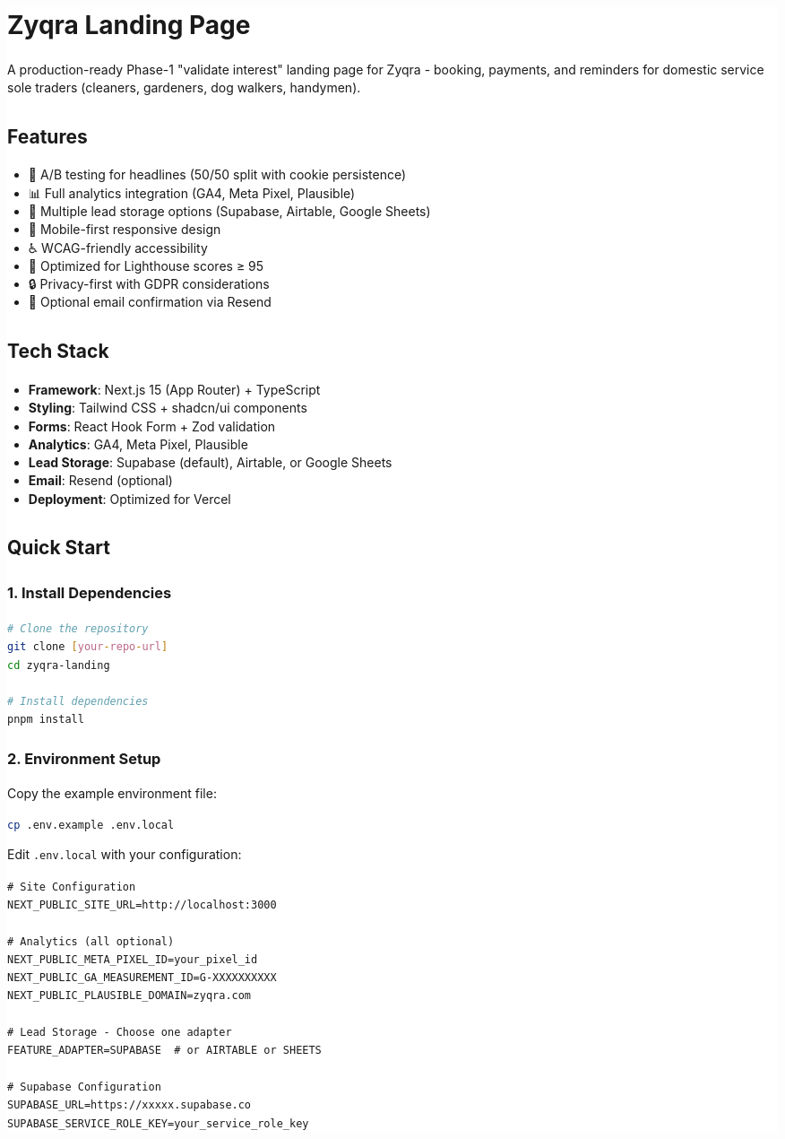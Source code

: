 # Zyqra Landing Page

A production-ready Phase-1 "validate interest" landing page for Zyqra - booking, payments, and reminders for domestic service sole traders (cleaners, gardeners, dog walkers, handymen).

## Features

- 🎯 A/B testing for headlines (50/50 split with cookie persistence)
- 📊 Full analytics integration (GA4, Meta Pixel, Plausible)
- 💾 Multiple lead storage options (Supabase, Airtable, Google Sheets)
- 📱 Mobile-first responsive design
- ♿ WCAG-friendly accessibility
- 🚀 Optimized for Lighthouse scores ≥ 95
- 🔒 Privacy-first with GDPR considerations
- 📧 Optional email confirmation via Resend

## Tech Stack

- **Framework**: Next.js 15 (App Router) + TypeScript
- **Styling**: Tailwind CSS + shadcn/ui components
- **Forms**: React Hook Form + Zod validation
- **Analytics**: GA4, Meta Pixel, Plausible
- **Lead Storage**: Supabase (default), Airtable, or Google Sheets
- **Email**: Resend (optional)
- **Deployment**: Optimized for Vercel

## Quick Start

### 1. Install Dependencies

```bash
# Clone the repository
git clone [your-repo-url]
cd zyqra-landing

# Install dependencies
pnpm install
```

### 2. Environment Setup

Copy the example environment file:

```bash
cp .env.example .env.local
```

Edit `.env.local` with your configuration:

```env
# Site Configuration
NEXT_PUBLIC_SITE_URL=http://localhost:3000

# Analytics (all optional)
NEXT_PUBLIC_META_PIXEL_ID=your_pixel_id
NEXT_PUBLIC_GA_MEASUREMENT_ID=G-XXXXXXXXXX
NEXT_PUBLIC_PLAUSIBLE_DOMAIN=zyqra.com

# Lead Storage - Choose one adapter
FEATURE_ADAPTER=SUPABASE  # or AIRTABLE or SHEETS

# Supabase Configuration
SUPABASE_URL=https://xxxxx.supabase.co
SUPABASE_SERVICE_ROLE_KEY=your_service_role_key
```